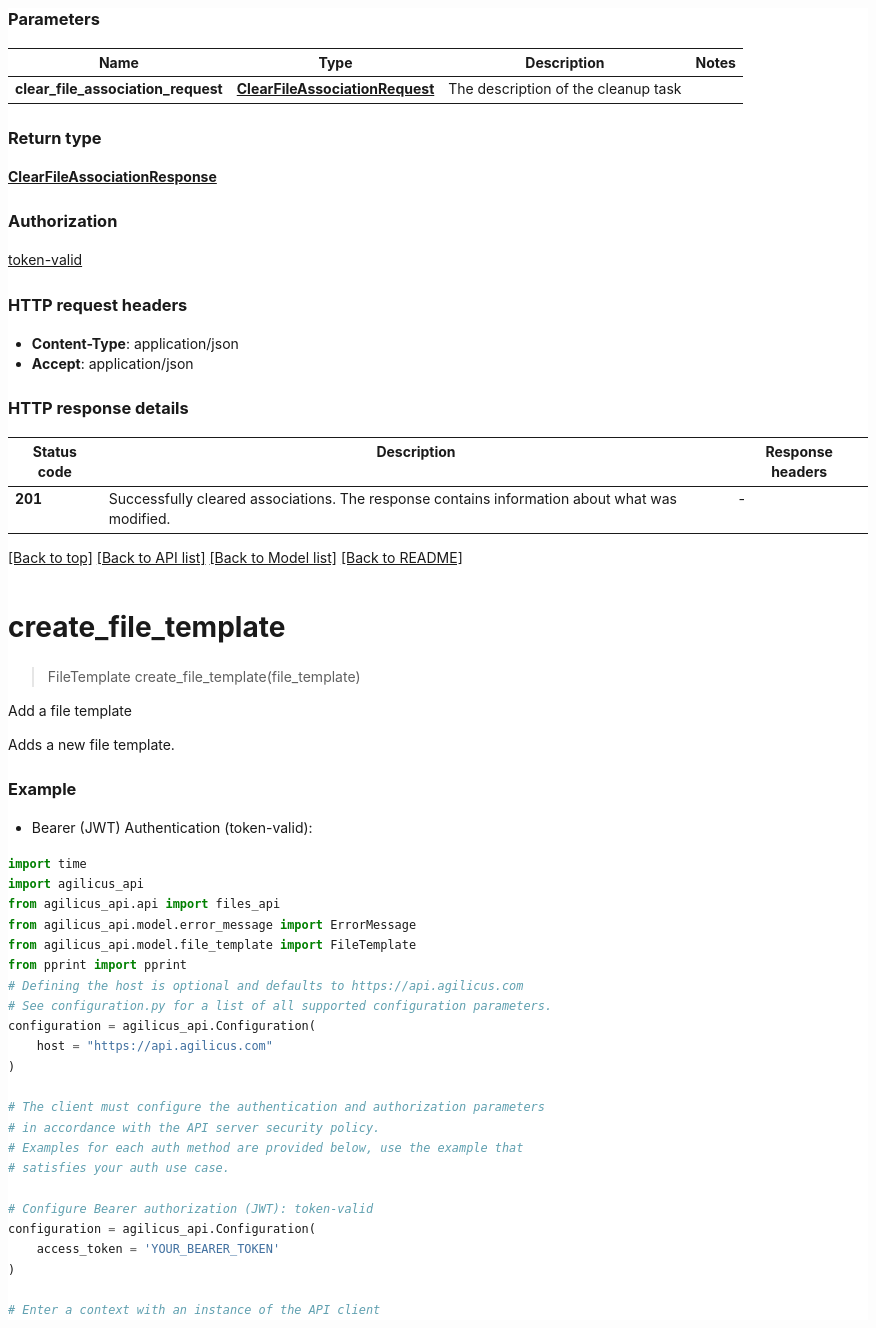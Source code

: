
### Parameters

Name | Type | Description  | Notes
------------- | ------------- | ------------- | -------------
 **clear_file_association_request** | [**ClearFileAssociationRequest**](ClearFileAssociationRequest.md)| The description of the cleanup task |

### Return type

[**ClearFileAssociationResponse**](ClearFileAssociationResponse.md)

### Authorization

[token-valid](../README.md#token-valid)

### HTTP request headers

 - **Content-Type**: application/json
 - **Accept**: application/json


### HTTP response details
| Status code | Description | Response headers |
|-------------|-------------|------------------|
**201** | Successfully cleared associations. The response contains information about what was modified.  |  -  |

[[Back to top]](#) [[Back to API list]](../README.md#documentation-for-api-endpoints) [[Back to Model list]](../README.md#documentation-for-models) [[Back to README]](../README.md)

# **create_file_template**
> FileTemplate create_file_template(file_template)

Add a file template

Adds a new file template. 

### Example

* Bearer (JWT) Authentication (token-valid):
```python
import time
import agilicus_api
from agilicus_api.api import files_api
from agilicus_api.model.error_message import ErrorMessage
from agilicus_api.model.file_template import FileTemplate
from pprint import pprint
# Defining the host is optional and defaults to https://api.agilicus.com
# See configuration.py for a list of all supported configuration parameters.
configuration = agilicus_api.Configuration(
    host = "https://api.agilicus.com"
)

# The client must configure the authentication and authorization parameters
# in accordance with the API server security policy.
# Examples for each auth method are provided below, use the example that
# satisfies your auth use case.

# Configure Bearer authorization (JWT): token-valid
configuration = agilicus_api.Configuration(
    access_token = 'YOUR_BEARER_TOKEN'
)

# Enter a context with an instance of the API client
```
